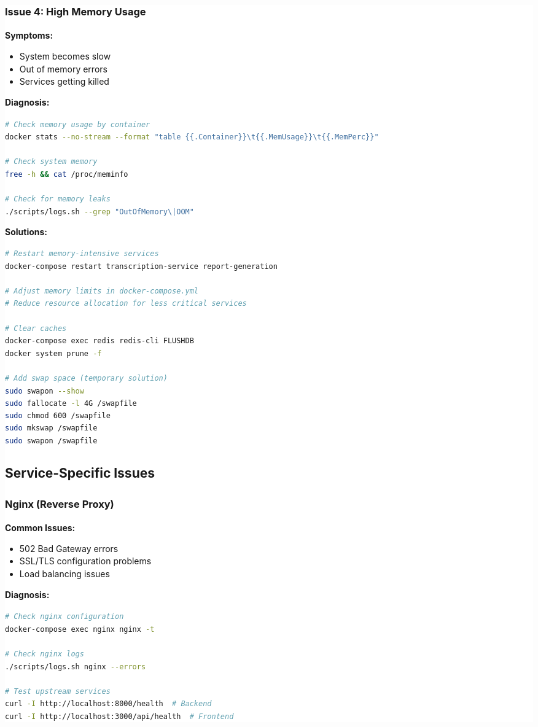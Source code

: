 ### Issue 4: High Memory Usage

**Symptoms:**
- System becomes slow
- Out of memory errors
- Services getting killed

**Diagnosis:**
```bash
# Check memory usage by container
docker stats --no-stream --format "table {{.Container}}\t{{.MemUsage}}\t{{.MemPerc}}"

# Check system memory
free -h && cat /proc/meminfo

# Check for memory leaks
./scripts/logs.sh --grep "OutOfMemory\|OOM"
```

**Solutions:**
```bash
# Restart memory-intensive services
docker-compose restart transcription-service report-generation

# Adjust memory limits in docker-compose.yml
# Reduce resource allocation for less critical services

# Clear caches
docker-compose exec redis redis-cli FLUSHDB
docker system prune -f

# Add swap space (temporary solution)
sudo swapon --show
sudo fallocate -l 4G /swapfile
sudo chmod 600 /swapfile
sudo mkswap /swapfile
sudo swapon /swapfile
```

## Service-Specific Issues

### Nginx (Reverse Proxy)

**Common Issues:**
- 502 Bad Gateway errors
- SSL/TLS configuration problems
- Load balancing issues

**Diagnosis:**
```bash
# Check nginx configuration
docker-compose exec nginx nginx -t

# Check nginx logs
./scripts/logs.sh nginx --errors

# Test upstream services
curl -I http://localhost:8000/health  # Backend
curl -I http://localhost:3000/api/health  # Frontend
```
